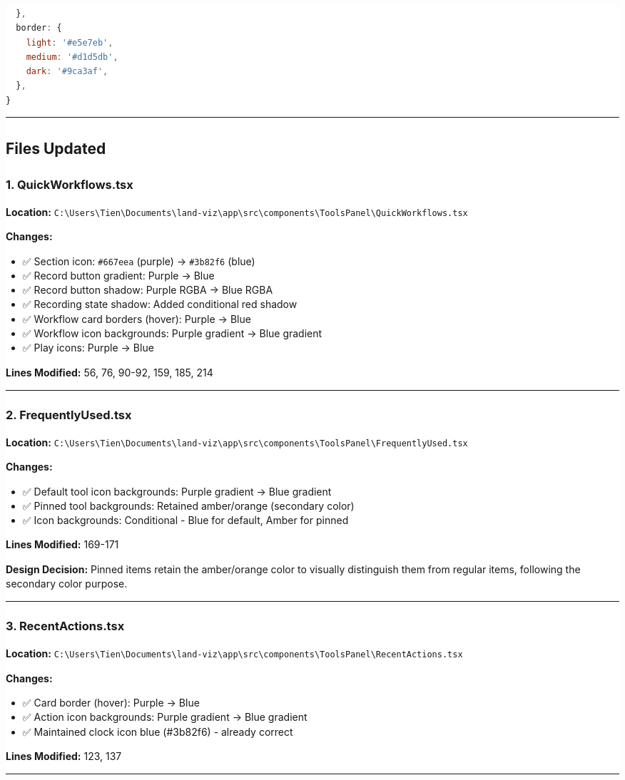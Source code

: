 ```javascript
  },
  border: {
    light: '#e5e7eb',
    medium: '#d1d5db',
    dark: '#9ca3af',
  },
}
```

---

## Files Updated

### 1. QuickWorkflows.tsx
**Location:** `C:\Users\Tien\Documents\land-viz\app\src\components\ToolsPanel\QuickWorkflows.tsx`

**Changes:**
- ✅ Section icon: `#667eea` (purple) → `#3b82f6` (blue)
- ✅ Record button gradient: Purple → Blue
- ✅ Record button shadow: Purple RGBA → Blue RGBA
- ✅ Recording state shadow: Added conditional red shadow
- ✅ Workflow card borders (hover): Purple → Blue
- ✅ Workflow icon backgrounds: Purple gradient → Blue gradient
- ✅ Play icons: Purple → Blue

**Lines Modified:** 56, 76, 90-92, 159, 185, 214

---

### 2. FrequentlyUsed.tsx
**Location:** `C:\Users\Tien\Documents\land-viz\app\src\components\ToolsPanel\FrequentlyUsed.tsx`

**Changes:**
- ✅ Default tool icon backgrounds: Purple gradient → Blue gradient
- ✅ Pinned tool backgrounds: Retained amber/orange (secondary color)
- ✅ Icon backgrounds: Conditional - Blue for default, Amber for pinned

**Lines Modified:** 169-171

**Design Decision:** Pinned items retain the amber/orange color to visually distinguish them from regular items, following the secondary color purpose.

---

### 3. RecentActions.tsx
**Location:** `C:\Users\Tien\Documents\land-viz\app\src\components\ToolsPanel\RecentActions.tsx`

**Changes:**
- ✅ Card border (hover): Purple → Blue
- ✅ Action icon backgrounds: Purple gradient → Blue gradient
- ✅ Maintained clock icon blue (#3b82f6) - already correct

**Lines Modified:** 123, 137

---